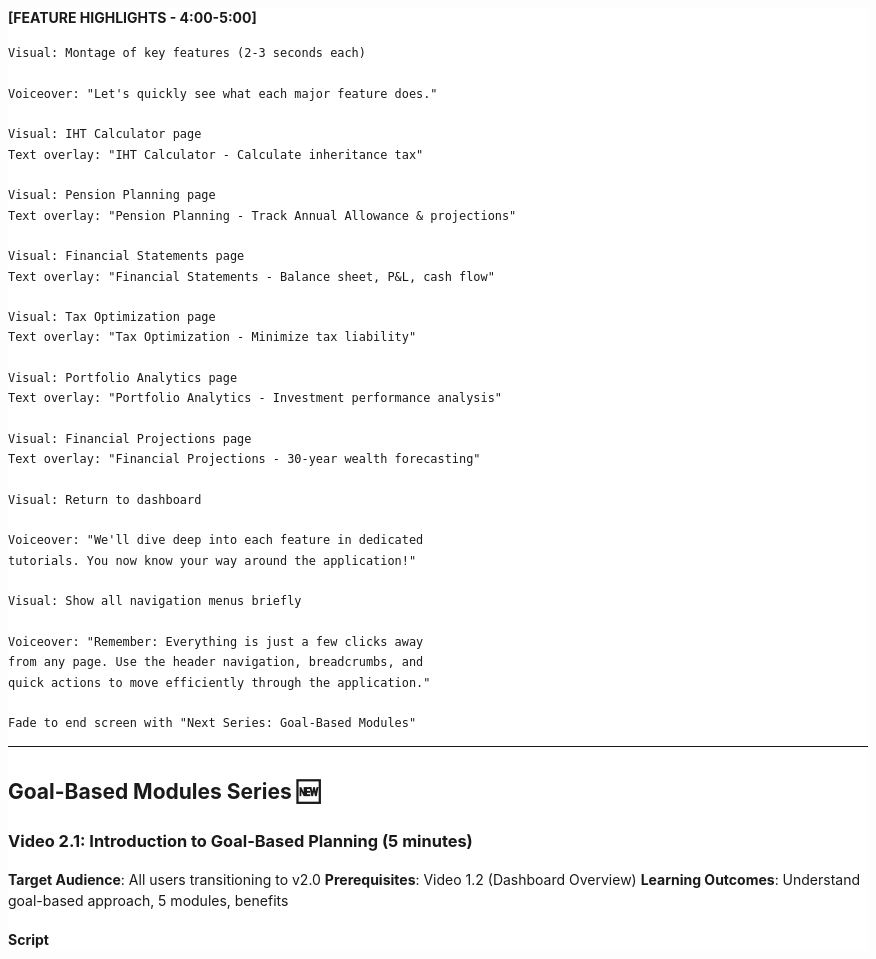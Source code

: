 
**[FEATURE HIGHLIGHTS - 4:00-5:00]**

```
Visual: Montage of key features (2-3 seconds each)

Voiceover: "Let's quickly see what each major feature does."

Visual: IHT Calculator page
Text overlay: "IHT Calculator - Calculate inheritance tax"

Visual: Pension Planning page
Text overlay: "Pension Planning - Track Annual Allowance & projections"

Visual: Financial Statements page
Text overlay: "Financial Statements - Balance sheet, P&L, cash flow"

Visual: Tax Optimization page
Text overlay: "Tax Optimization - Minimize tax liability"

Visual: Portfolio Analytics page
Text overlay: "Portfolio Analytics - Investment performance analysis"

Visual: Financial Projections page
Text overlay: "Financial Projections - 30-year wealth forecasting"

Visual: Return to dashboard

Voiceover: "We'll dive deep into each feature in dedicated
tutorials. You now know your way around the application!"

Visual: Show all navigation menus briefly

Voiceover: "Remember: Everything is just a few clicks away
from any page. Use the header navigation, breadcrumbs, and
quick actions to move efficiently through the application."

Fade to end screen with "Next Series: Goal-Based Modules"
```

---

## Goal-Based Modules Series 🆕

### Video 2.1: Introduction to Goal-Based Planning (5 minutes)

**Target Audience**: All users transitioning to v2.0
**Prerequisites**: Video 1.2 (Dashboard Overview)
**Learning Outcomes**: Understand goal-based approach, 5 modules, benefits

#### Script
